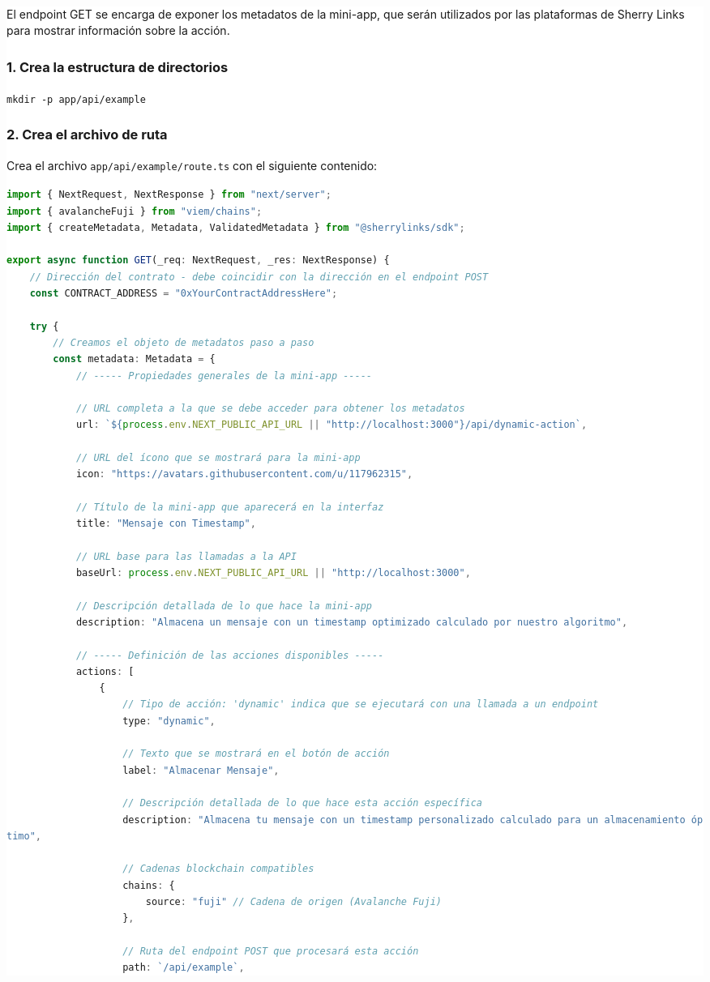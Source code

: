 El endpoint GET se encarga de exponer los metadatos de la mini-app, que serán utilizados por las plataformas de Sherry Links para mostrar información sobre la acción.

### 1. Crea la estructura de directorios

```
mkdir -p app/api/example
```

### 2. Crea el archivo de ruta

Crea el archivo `app/api/example/route.ts` con el siguiente contenido:

```typescript
import { NextRequest, NextResponse } from "next/server";
import { avalancheFuji } from "viem/chains";
import { createMetadata, Metadata, ValidatedMetadata } from "@sherrylinks/sdk";

export async function GET(_req: NextRequest, _res: NextResponse) {
    // Dirección del contrato - debe coincidir con la dirección en el endpoint POST
    const CONTRACT_ADDRESS = "0xYourContractAddressHere";

    try {
        // Creamos el objeto de metadatos paso a paso
        const metadata: Metadata = {
            // ----- Propiedades generales de la mini-app -----
            
            // URL completa a la que se debe acceder para obtener los metadatos
            url: `${process.env.NEXT_PUBLIC_API_URL || "http://localhost:3000"}/api/dynamic-action`,
            
            // URL del ícono que se mostrará para la mini-app
            icon: "https://avatars.githubusercontent.com/u/117962315",
            
            // Título de la mini-app que aparecerá en la interfaz
            title: "Mensaje con Timestamp",
            
            // URL base para las llamadas a la API
            baseUrl: process.env.NEXT_PUBLIC_API_URL || "http://localhost:3000",
            
            // Descripción detallada de lo que hace la mini-app
            description: "Almacena un mensaje con un timestamp optimizado calculado por nuestro algoritmo",
            
            // ----- Definición de las acciones disponibles -----
            actions: [
                {
                    // Tipo de acción: 'dynamic' indica que se ejecutará con una llamada a un endpoint
                    type: "dynamic",
                    
                    // Texto que se mostrará en el botón de acción
                    label: "Almacenar Mensaje",
                    
                    // Descripción detallada de lo que hace esta acción específica
                    description: "Almacena tu mensaje con un timestamp personalizado calculado para un almacenamiento óptimo",
                    
                    // Cadenas blockchain compatibles
                    chains: { 
                        source: "fuji" // Cadena de origen (Avalanche Fuji)
                    },
                    
                    // Ruta del endpoint POST que procesará esta acción
                    path: `/api/example`,
```
